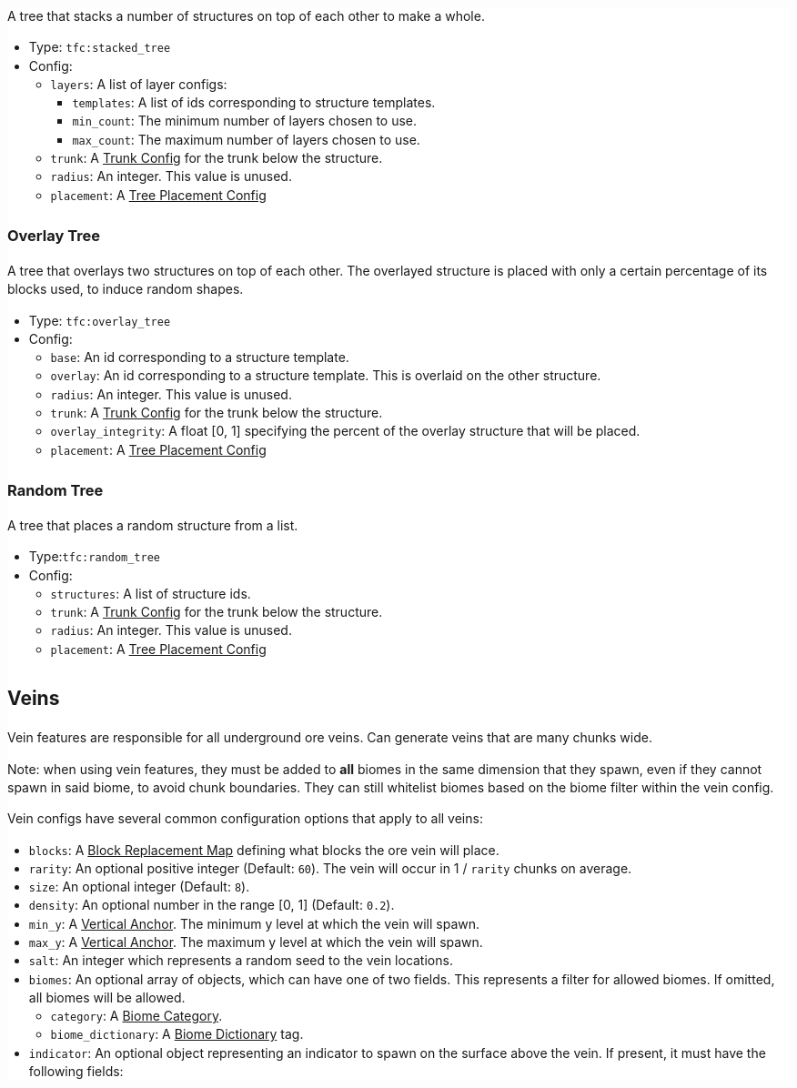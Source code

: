 A tree that stacks a number of structures on top of each other to make a whole.

- Type: `tfc:stacked_tree`
- Config:
  - `layers`: A list of layer configs:
    - `templates`: A list of ids corresponding to structure templates.
	- `min_count`: The minimum number of layers chosen to use.
	- `max_count`: The maximum number of layers chosen to use.
  - `trunk`: A [Trunk Config](#trunk-config) for the trunk below the structure.
  - `radius`: An integer. This value is unused.
  - `placement`: A [Tree Placement Config](#tree-placement-config)

### Overlay Tree

A tree that overlays two structures on top of each other. The overlayed structure is placed with only a certain percentage of its blocks used, to induce random shapes.

- Type: `tfc:overlay_tree`
- Config:
  - `base`: An id corresponding to a structure template.
  - `overlay`: An id corresponding to a structure template. This is overlaid on the other structure.
  - `radius`: An integer. This value is unused.
  - `trunk`: A [Trunk Config](#trunk-config) for the trunk below the structure.
  - `overlay_integrity`: A float [0, 1] specifying the percent of the overlay structure that will be placed.
  - `placement`: A [Tree Placement Config](#tree-placement-config)

### Random Tree

A tree that places a random structure from a list.

- Type:`tfc:random_tree`
- Config:
  - `structures`: A list of structure ids.
  - `trunk`: A [Trunk Config](#trunk-config) for the trunk below the structure.
  - `radius`: An integer. This value is unused.
  - `placement`: A [Tree Placement Config](#tree-placement-config)

## Veins

Vein features are responsible for all underground ore veins. Can generate veins that are many chunks wide.

Note: when using vein features, they must be added to **all** biomes in the same dimension that they spawn, even if they cannot spawn in said biome, to avoid chunk boundaries. They can still whitelist biomes based on the biome filter within the vein config.

Vein configs have several common configuration options that apply to all veins:

- `blocks`: A [Block Replacement Map](#../common-typesblock-replacement-map) defining what blocks the ore vein will place.
- `rarity`: An optional positive integer (Default: `60`). The vein will occur in 1 / `rarity` chunks on average.
- `size`: An optional integer (Default: `8`).
- `density`: An optional number in the range [0, 1] (Default: `0.2`).
- `min_y`: A [Vertical Anchor](../common-types/#vertical-anchor). The minimum y level at which the vein will spawn.
- `max_y`: A [Vertical Anchor](../common-types/#vertical-anchor). The maximum y level at which the vein will spawn.
- `salt`: An integer which represents a random seed to the vein locations.
- `biomes`: An optional array of objects, which can have one of two fields. This represents a filter for allowed biomes. If omitted, all biomes will be allowed.
  - `category`: A [Biome Category](../common-types/#biome-category).
  - `biome_dictionary`: A [Biome Dictionary](../common-types/#biome-dictionary) tag.
- `indicator`: An optional object representing an indicator to spawn on the surface above the vein. If present, it must have the following fields:
